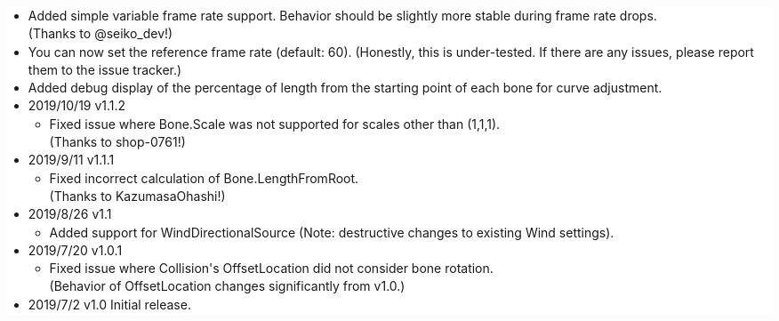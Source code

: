   - Added simple variable frame rate support. Behavior should be slightly more stable during frame rate drops.  
  (Thanks to @seiko_dev!)  
  - You can now set the reference frame rate (default: 60). (Honestly, this is under-tested. If there are any issues, please report them to the issue tracker.)
  - Added debug display of the percentage of length from the starting point of each bone for curve adjustment.
- 2019/10/19 v1.1.2   
  - Fixed issue where Bone.Scale was not supported for scales other than (1,1,1).  
  (Thanks to shop-0761!)  
- 2019/9/11 v1.1.1  
  - Fixed incorrect calculation of Bone.LengthFromRoot.  
  (Thanks to KazumasaOhashi!)  
- 2019/8/26 v1.1   
  - Added support for WindDirectionalSource (Note: destructive changes to existing Wind settings).
- 2019/7/20 v1.0.1   
  - Fixed issue where Collision's OffsetLocation did not consider bone rotation.  
  (Behavior of OffsetLocation changes significantly from v1.0.)  
- 2019/7/2 v1.0 Initial release.
